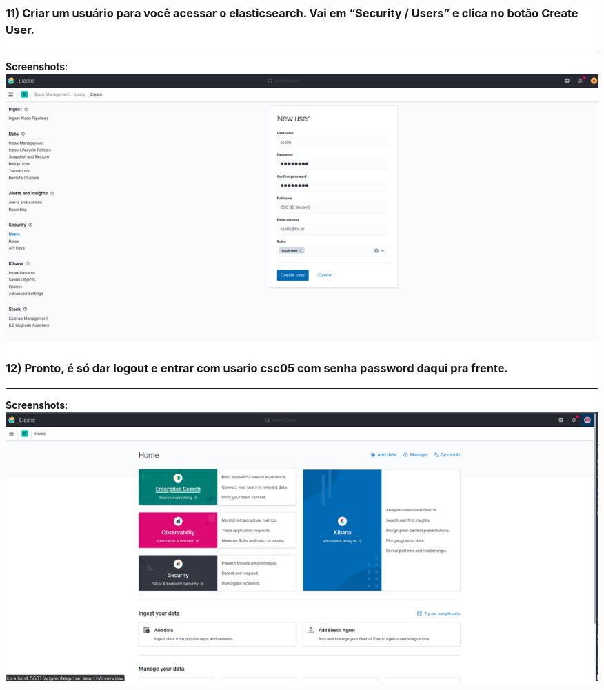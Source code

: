 ### <a name='Criarumusurioparavocacessaroelasticsearch.VaiemSecurityUserseclicanobotoCreateUser.'></a>11) Criar um usuário para você acessar o elasticsearch. Vai em “Security / Users” e clica no botão Create User.

---
**Screenshots**:
![](images/passo11.png)


### <a name='Prontosdarlogouteentrarcomusariocsc05comsenhapassworddaquiprafrente.'></a>12) Pronto, é só dar logout e entrar com usario csc05 com senha password daqui pra frente.

---
**Screenshots**:
![](images/passo12.png)
